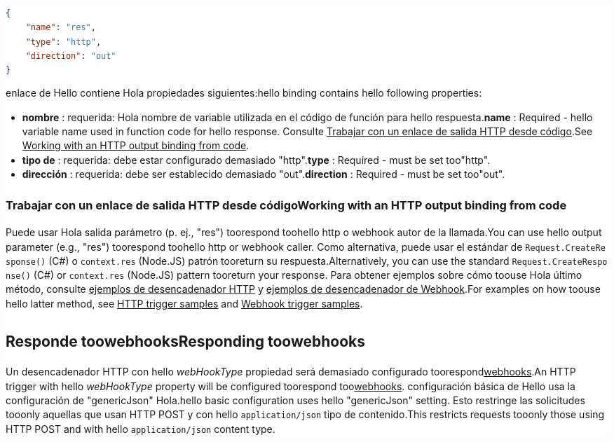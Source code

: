 ```json
{
    "name": "res",
    "type": "http",
    "direction": "out"
}
```
<span data-ttu-id="3e3cb-161">enlace de Hello contiene Hola propiedades siguientes:</span><span class="sxs-lookup"><span data-stu-id="3e3cb-161">hello binding contains hello following properties:</span></span>

* <span data-ttu-id="3e3cb-162">**nombre** : requerida: Hola nombre de variable utilizada en el código de función para hello respuesta.</span><span class="sxs-lookup"><span data-stu-id="3e3cb-162">**name** : Required - hello variable name used in function code for hello response.</span></span> <span data-ttu-id="3e3cb-163">Consulte [Trabajar con un enlace de salida HTTP desde código](#outputusage).</span><span class="sxs-lookup"><span data-stu-id="3e3cb-163">See [Working with an HTTP output binding from code](#outputusage).</span></span>
* <span data-ttu-id="3e3cb-164">**tipo de** : requerida: debe estar configurado demasiado "http".</span><span class="sxs-lookup"><span data-stu-id="3e3cb-164">**type** : Required - must be set too"http".</span></span>
* <span data-ttu-id="3e3cb-165">**dirección** : requerida: debe ser establecido demasiado "out".</span><span class="sxs-lookup"><span data-stu-id="3e3cb-165">**direction** : Required - must be set too"out".</span></span>

<a name="outputusage"></a>
### <a name="working-with-an-http-output-binding-from-code"></a><span data-ttu-id="3e3cb-166">Trabajar con un enlace de salida HTTP desde código</span><span class="sxs-lookup"><span data-stu-id="3e3cb-166">Working with an HTTP output binding from code</span></span>
<span data-ttu-id="3e3cb-167">Puede usar Hola salida parámetro (p. ej., "res") toorespond toohello http o webhook autor de la llamada.</span><span class="sxs-lookup"><span data-stu-id="3e3cb-167">You can use hello output parameter (e.g., "res") toorespond toohello http or webhook caller.</span></span> <span data-ttu-id="3e3cb-168">Como alternativa, puede usar el estándar de `Request.CreateResponse()` (C#) o `context.res` (Node.JS) patrón tooreturn su respuesta.</span><span class="sxs-lookup"><span data-stu-id="3e3cb-168">Alternatively, you can use the standard `Request.CreateResponse()` (C#) or `context.res` (Node.JS) pattern tooreturn your response.</span></span> <span data-ttu-id="3e3cb-169">Para obtener ejemplos sobre cómo toouse Hola último método, consulte [ejemplos de desencadenador HTTP](#httptriggersample) y [ejemplos de desencadenador de Webhook](#hooktriggersample).</span><span class="sxs-lookup"><span data-stu-id="3e3cb-169">For examples on how toouse hello latter method, see [HTTP trigger samples](#httptriggersample) and [Webhook trigger samples](#hooktriggersample).</span></span>


<a name="hooktrigger"></a>
## <a name="responding-toowebhooks"></a><span data-ttu-id="3e3cb-170">Responde toowebhooks</span><span class="sxs-lookup"><span data-stu-id="3e3cb-170">Responding toowebhooks</span></span>
<span data-ttu-id="3e3cb-171">Un desencadenador HTTP con hello _webHookType_ propiedad será demasiado configurado toorespond[webhooks](https://en.wikipedia.org/wiki/Webhook).</span><span class="sxs-lookup"><span data-stu-id="3e3cb-171">An HTTP trigger with hello _webHookType_ property will be configured toorespond too[webhooks](https://en.wikipedia.org/wiki/Webhook).</span></span> <span data-ttu-id="3e3cb-172">configuración básica de Hello usa la configuración de "genericJson" Hola.</span><span class="sxs-lookup"><span data-stu-id="3e3cb-172">hello basic configuration uses hello "genericJson" setting.</span></span> <span data-ttu-id="3e3cb-173">Esto restringe las solicitudes tooonly aquellas que usan HTTP POST y con hello `application/json` tipo de contenido.</span><span class="sxs-lookup"><span data-stu-id="3e3cb-173">This restricts requests tooonly those using HTTP POST and with hello `application/json` content type.</span></span>

